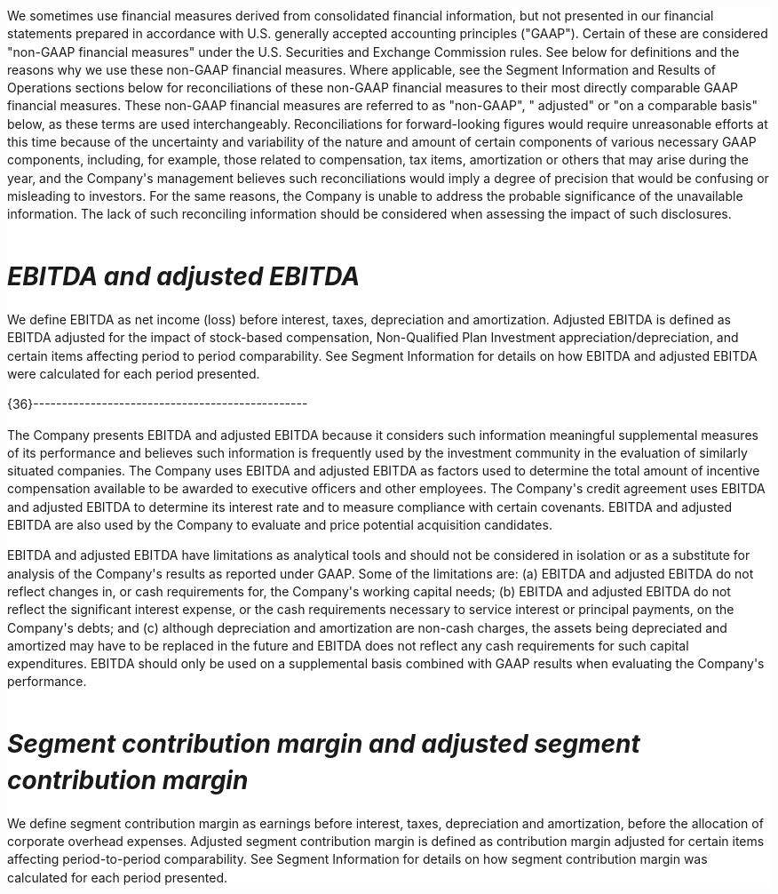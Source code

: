 We sometimes use financial measures derived from consolidated financial information, but not presented in our financial statements prepared in accordance with U.S. generally accepted accounting principles ("GAAP"). Certain of these are considered "non-GAAP financial measures" under the U.S. Securities and Exchange Commission rules. See below for definitions and the reasons why we use these non-GAAP financial measures. Where applicable, see the Segment Information and Results of Operations sections below for reconciliations of these non-GAAP financial measures to their most directly comparable GAAP financial measures. These non-GAAP financial measures are referred to as "non-GAAP", " adjusted" or "on a comparable basis" below, as these terms are used interchangeably. Reconciliations for forward-looking figures would require unreasonable efforts at this time because of the uncertainty and variability of the nature and amount of certain components of various necessary GAAP components, including, for example, those related to compensation, tax items, amortization or others that may arise during the year, and the Company's management believes such reconciliations would imply a degree of precision that would be confusing or misleading to investors. For the same reasons, the Company is unable to address the probable significance of the unavailable information. The lack of such reconciling information should be considered when assessing the impact of such disclosures.

# *EBITDA and adjusted EBITDA*

We define EBITDA as net income (loss) before interest, taxes, depreciation and amortization. Adjusted EBITDA is defined as EBITDA adjusted for the impact of stock-based compensation, Non-Qualified Plan Investment appreciation/depreciation, and certain items affecting period to period comparability. See Segment Information for details on how EBITDA and adjusted EBITDA were calculated for each period presented.

{36}------------------------------------------------

The Company presents EBITDA and adjusted EBITDA because it considers such information meaningful supplemental measures of its performance and believes such information is frequently used by the investment community in the evaluation of similarly situated companies. The Company uses EBITDA and adjusted EBITDA as factors used to determine the total amount of incentive compensation available to be awarded to executive officers and other employees. The Company's credit agreement uses EBITDA and adjusted EBITDA to determine its interest rate and to measure compliance with certain covenants. EBITDA and adjusted EBITDA are also used by the Company to evaluate and price potential acquisition candidates.

EBITDA and adjusted EBITDA have limitations as analytical tools and should not be considered in isolation or as a substitute for analysis of the Company's results as reported under GAAP. Some of the limitations are: (a) EBITDA and adjusted EBITDA do not reflect changes in, or cash requirements for, the Company's working capital needs; (b) EBITDA and adjusted EBITDA do not reflect the significant interest expense, or the cash requirements necessary to service interest or principal payments, on the Company's debts; and (c) although depreciation and amortization are non-cash charges, the assets being depreciated and amortized may have to be replaced in the future and EBITDA does not reflect any cash requirements for such capital expenditures. EBITDA should only be used on a supplemental basis combined with GAAP results when evaluating the Company's performance.

# *Segment contribution margin and adjusted segment contribution margin*

We define segment contribution margin as earnings before interest, taxes, depreciation and amortization, before the allocation of corporate overhead expenses. Adjusted segment contribution margin is defined as contribution margin adjusted for certain items affecting period-to-period comparability. See Segment Information for details on how segment contribution margin was calculated for each period presented.
